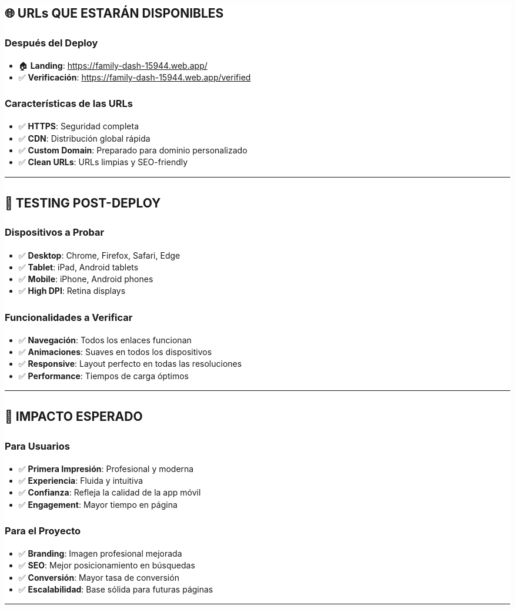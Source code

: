 
## 🌐 **URLs QUE ESTARÁN DISPONIBLES**

### **Después del Deploy**

- 🏠 **Landing**: https://family-dash-15944.web.app/
- ✅ **Verificación**: https://family-dash-15944.web.app/verified

### **Características de las URLs**

- ✅ **HTTPS**: Seguridad completa
- ✅ **CDN**: Distribución global rápida
- ✅ **Custom Domain**: Preparado para dominio personalizado
- ✅ **Clean URLs**: URLs limpias y SEO-friendly

---

## 📱 **TESTING POST-DEPLOY**

### **Dispositivos a Probar**

- ✅ **Desktop**: Chrome, Firefox, Safari, Edge
- ✅ **Tablet**: iPad, Android tablets
- ✅ **Mobile**: iPhone, Android phones
- ✅ **High DPI**: Retina displays

### **Funcionalidades a Verificar**

- ✅ **Navegación**: Todos los enlaces funcionan
- ✅ **Animaciones**: Suaves en todos los dispositivos
- ✅ **Responsive**: Layout perfecto en todas las resoluciones
- ✅ **Performance**: Tiempos de carga óptimos

---

## 🎯 **IMPACTO ESPERADO**

### **Para Usuarios**

- ✅ **Primera Impresión**: Profesional y moderna
- ✅ **Experiencia**: Fluida y intuitiva
- ✅ **Confianza**: Refleja la calidad de la app móvil
- ✅ **Engagement**: Mayor tiempo en página

### **Para el Proyecto**

- ✅ **Branding**: Imagen profesional mejorada
- ✅ **SEO**: Mejor posicionamiento en búsquedas
- ✅ **Conversión**: Mayor tasa de conversión
- ✅ **Escalabilidad**: Base sólida para futuras páginas

---